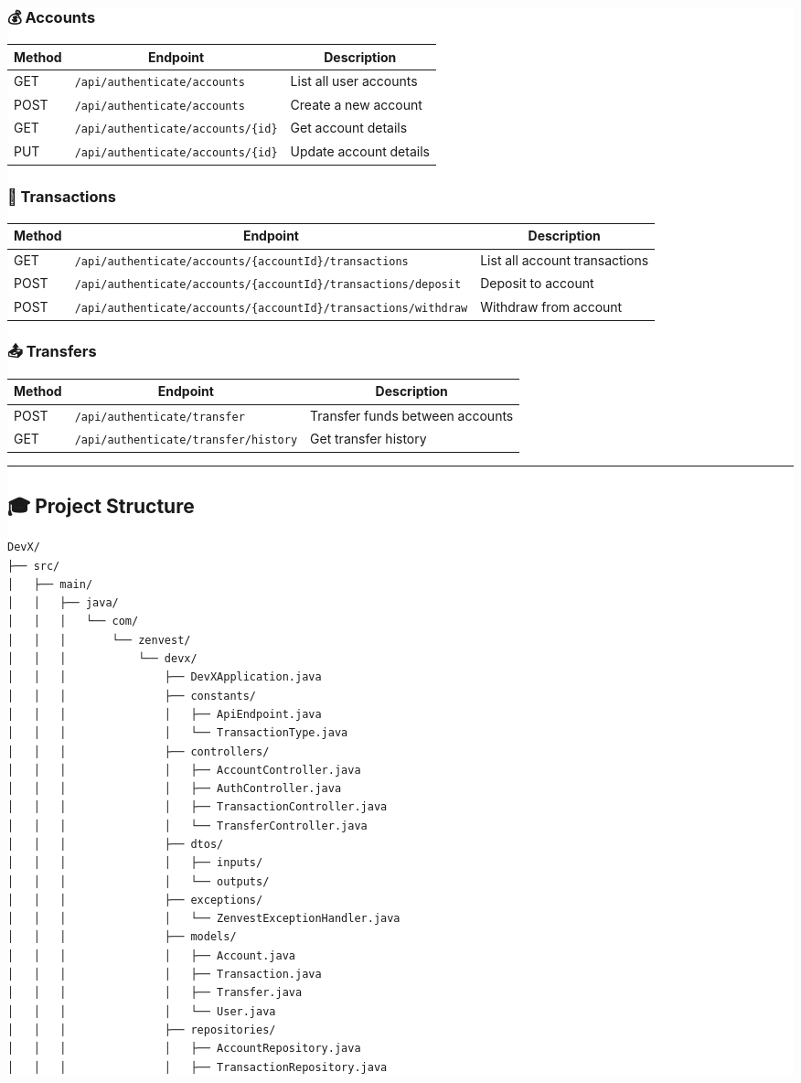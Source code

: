 ### 💰 Accounts

| Method | Endpoint                                | Description                      |
|--------|----------------------------------------|----------------------------------|
| GET    | `/api/authenticate/accounts`           | List all user accounts           |
| POST   | `/api/authenticate/accounts`           | Create a new account             |
| GET    | `/api/authenticate/accounts/{id}`      | Get account details              |
| PUT    | `/api/authenticate/accounts/{id}`      | Update account details           |

### 💸 Transactions

| Method | Endpoint                                                | Description                      |
|--------|--------------------------------------------------------|----------------------------------|
| GET    | `/api/authenticate/accounts/{accountId}/transactions`   | List all account transactions    |
| POST   | `/api/authenticate/accounts/{accountId}/transactions/deposit` | Deposit to account         |
| POST   | `/api/authenticate/accounts/{accountId}/transactions/withdraw` | Withdraw from account     |

### 📤 Transfers

| Method | Endpoint                                  | Description                            |
|--------|-------------------------------------------|----------------------------------------|
| POST   | `/api/authenticate/transfer`      | Transfer funds between accounts        |
| GET    | `/api/authenticate/transfer/history` | Get transfer history                 |

---

## 🎓 Project Structure

```
DevX/
├── src/
│   ├── main/
│   │   ├── java/
│   │   │   └── com/
│   │   │       └── zenvest/
│   │   │           └── devx/
│   │   │               ├── DevXApplication.java
│   │   │               ├── constants/
│   │   │               │   ├── ApiEndpoint.java
│   │   │               │   └── TransactionType.java
│   │   │               ├── controllers/
│   │   │               │   ├── AccountController.java
│   │   │               │   ├── AuthController.java
│   │   │               │   ├── TransactionController.java
│   │   │               │   └── TransferController.java
│   │   │               ├── dtos/
│   │   │               │   ├── inputs/
│   │   │               │   └── outputs/
│   │   │               ├── exceptions/
│   │   │               │   └── ZenvestExceptionHandler.java
│   │   │               ├── models/
│   │   │               │   ├── Account.java
│   │   │               │   ├── Transaction.java
│   │   │               │   ├── Transfer.java
│   │   │               │   └── User.java
│   │   │               ├── repositories/
│   │   │               │   ├── AccountRepository.java
│   │   │               │   ├── TransactionRepository.java
```